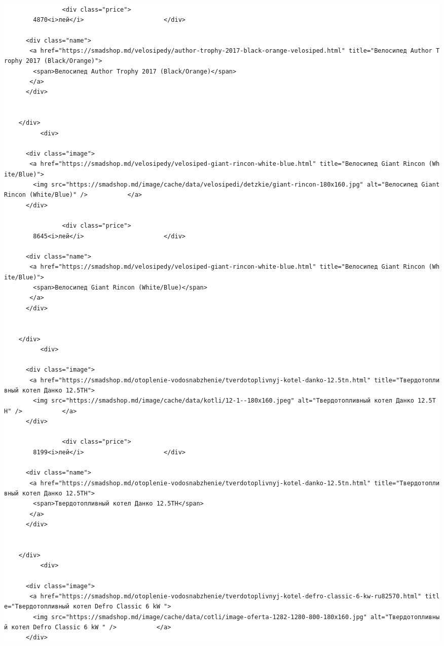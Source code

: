                     <div class="price">
            4870<i>лей</i>                      </div>
                    
          <div class="name">
           <a href="https://smadshop.md/velosipedy/author-trophy-2017-black-orange-velosiped.html" title="Велосипед Author Trophy 2017 (Black/Orange)">
            <span>Велосипед Author Trophy 2017 (Black/Orange)</span>
           </a>
          </div>
      
                   
        </div>
              <div>
          
          <div class="image">
           <a href="https://smadshop.md/velosipedy/velosiped-giant-rincon-white-blue.html" title="Велосипед Giant Rincon (White/Blue)">
            <img src="https://smadshop.md/image/cache/data/velosipedi/detzkie/giant-rincon-180x160.jpg" alt="Велосипед Giant Rincon (White/Blue)" />           </a>
          </div>
    
                    <div class="price">
            8645<i>лей</i>                      </div>
                    
          <div class="name">
           <a href="https://smadshop.md/velosipedy/velosiped-giant-rincon-white-blue.html" title="Велосипед Giant Rincon (White/Blue)">
            <span>Велосипед Giant Rincon (White/Blue)</span>
           </a>
          </div>
      
                   
        </div>
              <div>
          
          <div class="image">
           <a href="https://smadshop.md/otoplenie-vodosnabzhenie/tverdotoplivnyj-kotel-danko-12.5tn.html" title="Твердотопливный котел Данко 12.5ТН">
            <img src="https://smadshop.md/image/cache/data/kotli/12-1--180x160.jpeg" alt="Твердотопливный котел Данко 12.5ТН" />           </a>
          </div>
    
                    <div class="price">
            8199<i>лей</i>                      </div>
                    
          <div class="name">
           <a href="https://smadshop.md/otoplenie-vodosnabzhenie/tverdotoplivnyj-kotel-danko-12.5tn.html" title="Твердотопливный котел Данко 12.5ТН">
            <span>Твердотопливный котел Данко 12.5ТН</span>
           </a>
          </div>
      
                   
        </div>
              <div>
          
          <div class="image">
           <a href="https://smadshop.md/otoplenie-vodosnabzhenie/tverdotoplivnyj-kotel-defro-classic-6-kw-ru82570.html" title="Твердотопливный котел Defro Classic 6 kW ">
            <img src="https://smadshop.md/image/cache/data/cotli/image-oferta-1282-1280-800-180x160.jpg" alt="Твердотопливный котел Defro Classic 6 kW " />           </a>
          </div>
    